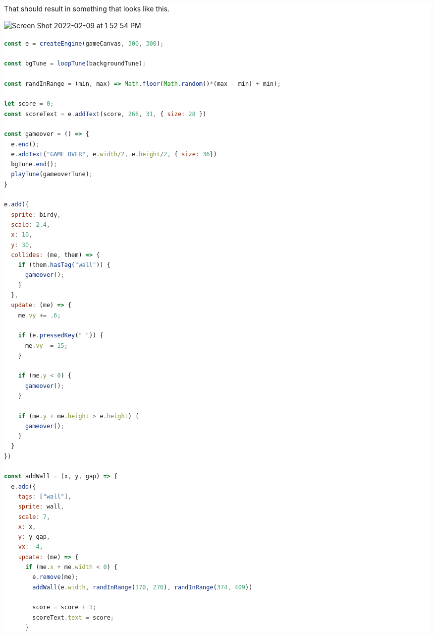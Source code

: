 That should result in something that looks like this.

<img width="375" alt="Screen Shot 2022-02-09 at 1 52 54 PM" src="https://user-images.githubusercontent.com/27078897/153272793-15ce11e2-cf40-4fb5-a77e-7f315dab5207.png">

```js
const e = createEngine(gameCanvas, 300, 300);

const bgTune = loopTune(backgroundTune);

const randInRange = (min, max) => Math.floor(Math.random()*(max - min) + min);

let score = 0;
const scoreText = e.addText(score, 268, 31, { size: 28 })

const gameover = () => {
  e.end();
  e.addText("GAME OVER", e.width/2, e.height/2, { size: 36})
  bgTune.end();
  playTune(gameoverTune);
}

e.add({
  sprite: birdy,
  scale: 2.4,
  x: 10,
  y: 30,
  collides: (me, them) => {
    if (them.hasTag("wall")) {
      gameover();
    }
  },
  update: (me) => {
    me.vy += .6;

    if (e.pressedKey(" ")) {
      me.vy -= 15;
    }

    if (me.y < 0) {
      gameover();
    }

    if (me.y + me.height > e.height) {
      gameover();
    }
  }
})

const addWall = (x, y, gap) => {
  e.add({
    tags: ["wall"],
    sprite: wall,
    scale: 7,
    x: x,
    y: y-gap,
    vx: -4,
    update: (me) => {
      if (me.x + me.width < 0) {
        e.remove(me);
        addWall(e.width, randInRange(170, 270), randInRange(374, 409))

        score = score + 1;
        scoreText.text = score;
      }
```